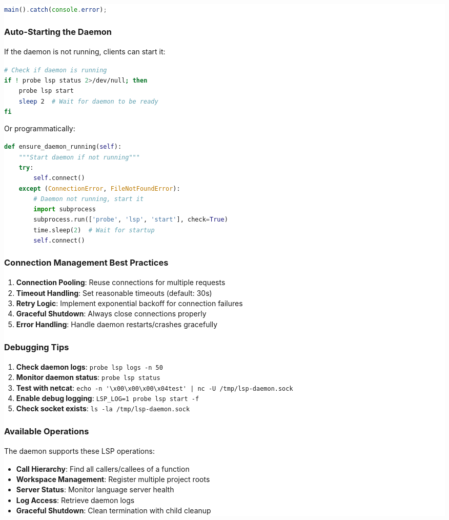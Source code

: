 ```typescript
main().catch(console.error);
```

### Auto-Starting the Daemon

If the daemon is not running, clients can start it:

```bash
# Check if daemon is running
if ! probe lsp status 2>/dev/null; then
    probe lsp start
    sleep 2  # Wait for daemon to be ready
fi
```

Or programmatically:

```python
def ensure_daemon_running(self):
    """Start daemon if not running"""
    try:
        self.connect()
    except (ConnectionError, FileNotFoundError):
        # Daemon not running, start it
        import subprocess
        subprocess.run(['probe', 'lsp', 'start'], check=True)
        time.sleep(2)  # Wait for startup
        self.connect()
```

### Connection Management Best Practices

1. **Connection Pooling**: Reuse connections for multiple requests
2. **Timeout Handling**: Set reasonable timeouts (default: 30s)
3. **Retry Logic**: Implement exponential backoff for connection failures
4. **Graceful Shutdown**: Always close connections properly
5. **Error Handling**: Handle daemon restarts/crashes gracefully

### Debugging Tips

1. **Check daemon logs**: `probe lsp logs -n 50`
2. **Monitor daemon status**: `probe lsp status`
3. **Test with netcat**: `echo -n '\x00\x00\x00\x04test' | nc -U /tmp/lsp-daemon.sock`
4. **Enable debug logging**: `LSP_LOG=1 probe lsp start -f`
5. **Check socket exists**: `ls -la /tmp/lsp-daemon.sock`

### Available Operations

The daemon supports these LSP operations:
- **Call Hierarchy**: Find all callers/callees of a function
- **Workspace Management**: Register multiple project roots
- **Server Status**: Monitor language server health
- **Log Access**: Retrieve daemon logs
- **Graceful Shutdown**: Clean termination with child cleanup
